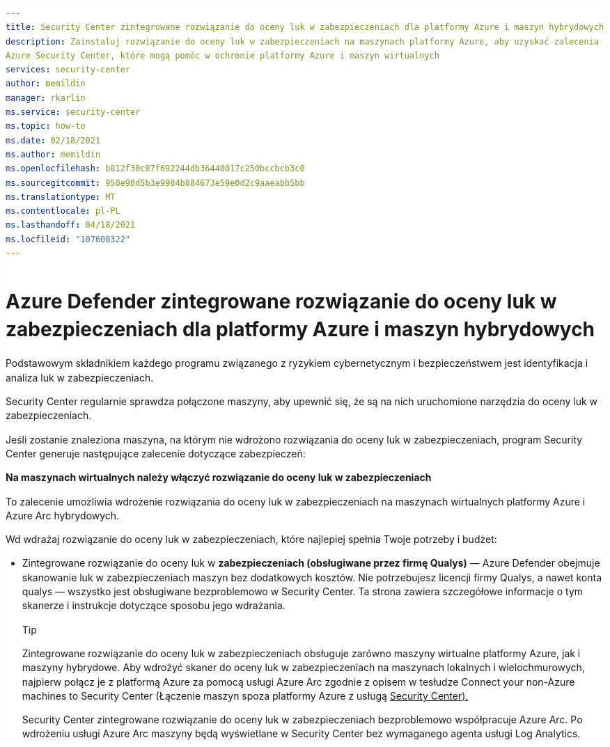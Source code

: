 ```yaml
---
title: Security Center zintegrowane rozwiązanie do oceny luk w zabezpieczeniach dla platformy Azure i maszyn hybrydowych
description: Zainstaluj rozwiązanie do oceny luk w zabezpieczeniach na maszynach platformy Azure, aby uzyskać zalecenia Azure Security Center, które mogą pomóc w ochronie platformy Azure i maszyn wirtualnych
services: security-center
author: memildin
manager: rkarlin
ms.service: security-center
ms.topic: how-to
ms.date: 02/18/2021
ms.author: memildin
ms.openlocfilehash: b812f30c87f692244db36440017c250bccbcb3c0
ms.sourcegitcommit: 950e98d5b3e9984b884673e59e0d2c9aaeabb5bb
ms.translationtype: MT
ms.contentlocale: pl-PL
ms.lasthandoff: 04/18/2021
ms.locfileid: "107600322"
---
```

# <a name="azure-defenders-integrated-vulnerability-assessment-solution-for-azure-and-hybrid-machines"></a>Azure Defender zintegrowane rozwiązanie do oceny luk w zabezpieczeniach dla platformy Azure i maszyn hybrydowych

Podstawowym składnikiem każdego programu związanego z ryzykiem cybernetycznym i bezpieczeństwem jest identyfikacja i analiza luk w zabezpieczeniach. 

Security Center regularnie sprawdza połączone maszyny, aby upewnić się, że są na nich uruchomione narzędzia do oceny luk w zabezpieczeniach.

Jeśli zostanie znaleziona maszyna, na którym nie wdrożono rozwiązania do oceny luk w zabezpieczeniach, program Security Center generuje następujące zalecenie dotyczące zabezpieczeń:

**Na maszynach wirtualnych należy włączyć rozwiązanie do oceny luk w zabezpieczeniach**

To zalecenie umożliwia wdrożenie rozwiązania do oceny luk w zabezpieczeniach na maszynach wirtualnych platformy Azure i Azure Arc hybrydowych.

Wd wdrażaj rozwiązanie do oceny luk w zabezpieczeniach, które najlepiej spełnia Twoje potrzeby i budżet:

- Zintegrowane rozwiązanie do oceny luk w **zabezpieczeniach (obsługiwane przez firmę Qualys)** — Azure Defender obejmuje skanowanie luk w zabezpieczeniach maszyn bez dodatkowych kosztów. Nie potrzebujesz licencji firmy Qualys, a nawet konta qualys — wszystko jest obsługiwane bezproblemowo w Security Center. Ta strona zawiera szczegółowe informacje o tym skanerze i instrukcje dotyczące sposobu jego wdrażania.

    > [!TIP]
    > Zintegrowane rozwiązanie do oceny luk w zabezpieczeniach obsługuje zarówno maszyny wirtualne platformy Azure, jak i maszyny hybrydowe. Aby wdrożyć skaner do oceny luk w zabezpieczeniach na maszynach lokalnych i wielochmurowych, najpierw połącz je z platformą Azure za pomocą usługi Azure Arc zgodnie z opisem w tesłudze Connect your non-Azure machines to Security Center (Łączenie maszyn spoza platformy Azure z usługą [Security Center).](quickstart-onboard-machines.md)
    >
    > Security Center zintegrowane rozwiązanie do oceny luk w zabezpieczeniach bezproblemowo współpracuje Azure Arc. Po wdrożeniu usługi Azure Arc maszyny będą wyświetlane w Security Center bez wymaganego agenta usługi Log Analytics.
